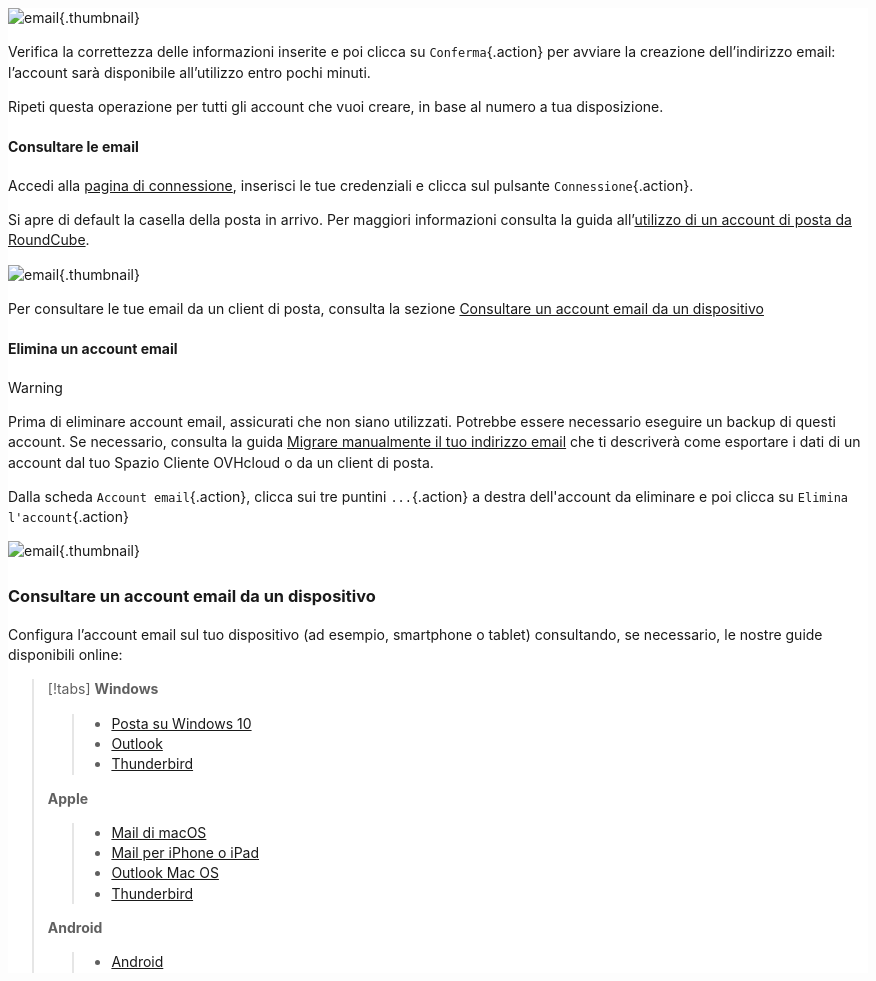 ![email](images/mxplan-creation-legacy-step3.png){.thumbnail}

Verifica la correttezza delle informazioni inserite e poi clicca su `Conferma`{.action} per avviare la creazione dell’indirizzo email: l’account sarà disponibile all’utilizzo entro pochi minuti.

Ripeti questa operazione per tutti gli account che vuoi creare, in base al numero a tua disposizione.

#### Consultare le email 

Accedi alla [pagina di connessione](/links/email), inserisci le tue credenziali e clicca sul pulsante `Connessione`{.action}.

Si apre di default la casella della posta in arrivo. Per maggiori informazioni consulta la guida all’[utilizzo di un account di posta da RoundCube](/pages/web_cloud/email_and_collaborative_solutions/mx_plan/email_roundcube).

![email](images/mxplan-creation-legacy-step4.png){.thumbnail}

Per consultare le tue email da un client di posta, consulta la sezione [Consultare un account email da un dispositivo](#configdevices)

#### Elimina un account email

> [!warning]
>
> Prima di eliminare account email, assicurati che non siano utilizzati. Potrebbe essere necessario eseguire un backup di questi account. Se necessario, consulta la guida [Migrare manualmente il tuo indirizzo email](/pages/web_cloud/email_and_collaborative_solutions/migrating/manual_email_migration) che ti descriverà come esportare i dati di un account dal tuo Spazio Cliente OVHcloud o da un client di posta.

Dalla scheda `Account email`{.action}, clicca sui tre puntini `...`{.action} a destra dell'account da eliminare e poi clicca su `Elimina l'account`{.action}

![email](images/mxplan-legacy-reset.png){.thumbnail}

### Consultare un account email da un dispositivo <a name="configdevices"></a>

Configura l’account email sul tuo dispositivo (ad esempio, smartphone o tablet) consultando, se necessario, le nostre guide disponibili online:

> [!tabs]
> **Windows**
>>
>> - [Posta su Windows 10](/pages/web_cloud/email_and_collaborative_solutions/mx_plan/how_to_configure_windows_10)
>> - [Outlook](/pages/web_cloud/email_and_collaborative_solutions/mx_plan/how_to_configure_outlook_2016)
>> - [Thunderbird](/pages/web_cloud/email_and_collaborative_solutions/mx_plan/how_to_configure_thunderbird_windows)
>>
> **Apple**
>>
>> - [Mail di macOS](/pages/web_cloud/email_and_collaborative_solutions/mx_plan/how_to_configure_mail_macos)
>> - [Mail per iPhone o iPad](/pages/web_cloud/email_and_collaborative_solutions/mx_plan/how_to_configure_ios)
>> - [Outlook Mac OS](/pages/web_cloud/email_and_collaborative_solutions/mx_plan/how_to_configure_outlook_2016_mac)
>> - [Thunderbird](/pages/web_cloud/email_and_collaborative_solutions/mx_plan/how_to_configure_thunderbird_mac)
>>
> **Android**
>>
>> - [Android](/pages/web_cloud/email_and_collaborative_solutions/mx_plan/how_to_configure_android)